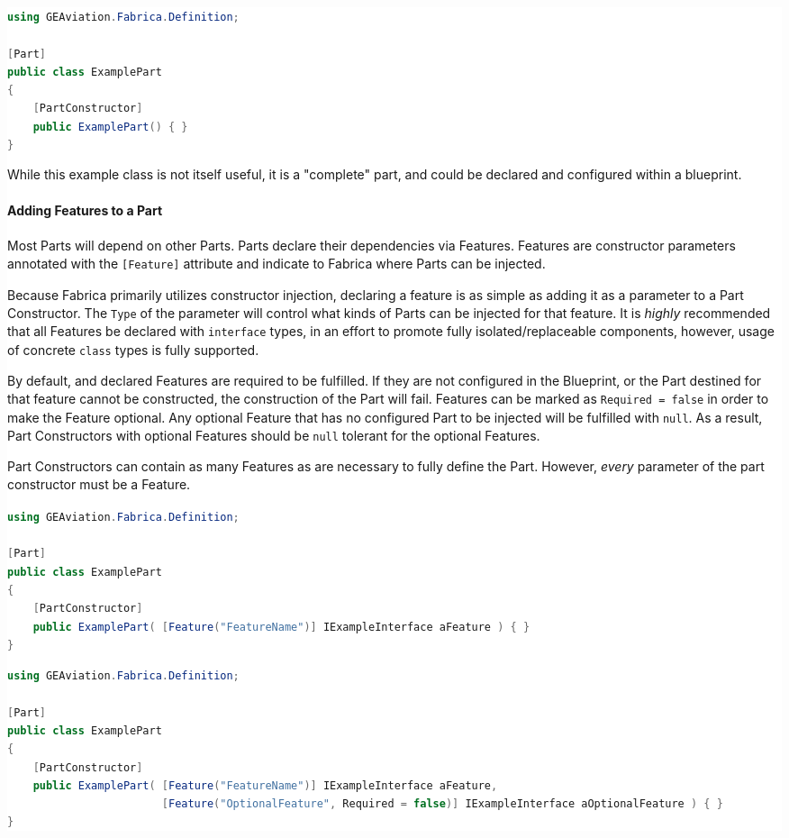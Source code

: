 ```csharp
using GEAviation.Fabrica.Definition;

[Part]
public class ExamplePart
{
    [PartConstructor]
    public ExamplePart() { }
}
```

While this example class is not itself useful, it is a "complete" part, and could be declared and configured within a blueprint.

#### Adding Features to a Part
Most Parts will depend on other Parts. Parts declare their dependencies via Features. Features are constructor parameters
annotated with the `[Feature]` attribute and indicate to Fabrica where Parts can be injected.

Because Fabrica primarily utilizes constructor injection, declaring a feature is as simple as adding it
as a parameter to a Part Constructor. The `Type` of the parameter will control what kinds of Parts can be injected for
that feature. It is _highly_ recommended that all Features be declared with `interface` types, in an effort to promote
fully isolated/replaceable components, however, usage of concrete `class` types is fully supported.

By default, and declared Features are required to be fulfilled. If they are not configured in the Blueprint, or the Part destined 
for that feature cannot be constructed, the construction of the Part will fail. Features can be marked as `Required = false` in order
to make the Feature optional. Any optional Feature that has no configured Part to be injected will be fulfilled with `null`.
As a result, Part Constructors with optional Features should be `null` tolerant for the optional Features.

Part Constructors can contain as many Features as are necessary to fully define the Part. However, _every_ parameter of the
part constructor must be a Feature.

```csharp
using GEAviation.Fabrica.Definition;

[Part]
public class ExamplePart
{
    [PartConstructor]
    public ExamplePart( [Feature("FeatureName")] IExampleInterface aFeature ) { }
}
```
```csharp
using GEAviation.Fabrica.Definition;

[Part]
public class ExamplePart
{
    [PartConstructor]
    public ExamplePart( [Feature("FeatureName")] IExampleInterface aFeature,
                        [Feature("OptionalFeature", Required = false)] IExampleInterface aOptionalFeature ) { }
}
```
